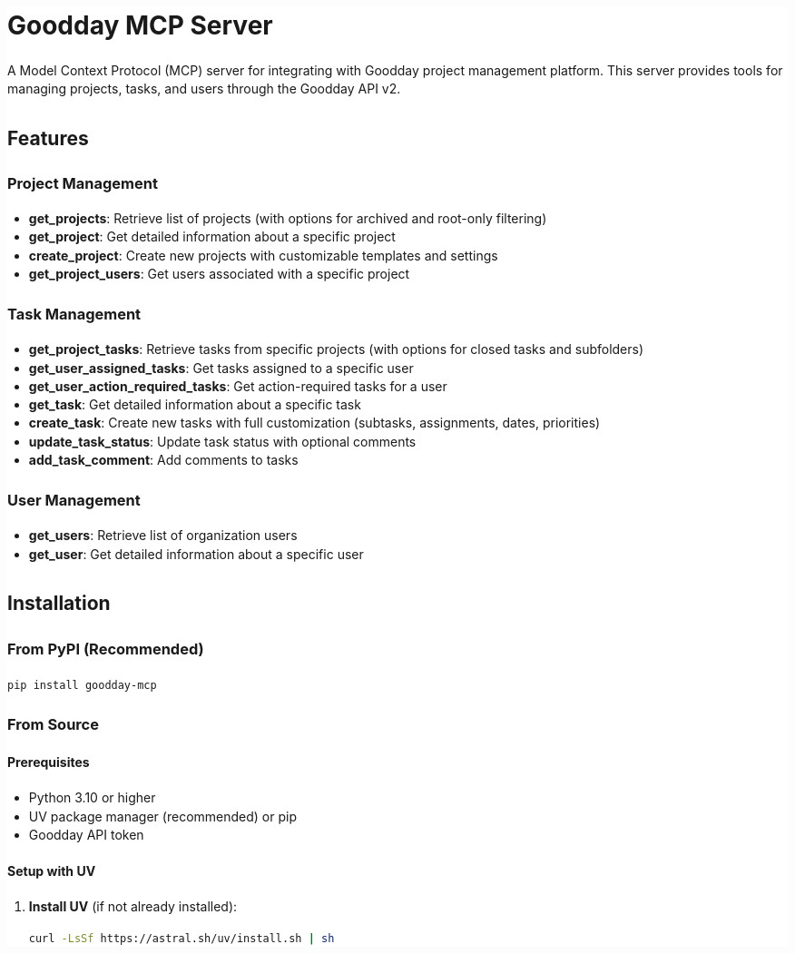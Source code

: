 # Goodday MCP Server

A Model Context Protocol (MCP) server for integrating with Goodday project management platform. This server provides tools for managing projects, tasks, and users through the Goodday API v2.

## Features

### Project Management
- **get_projects**: Retrieve list of projects (with options for archived and root-only filtering)
- **get_project**: Get detailed information about a specific project
- **create_project**: Create new projects with customizable templates and settings
- **get_project_users**: Get users associated with a specific project

### Task Management
- **get_project_tasks**: Retrieve tasks from specific projects (with options for closed tasks and subfolders)
- **get_user_assigned_tasks**: Get tasks assigned to a specific user
- **get_user_action_required_tasks**: Get action-required tasks for a user
- **get_task**: Get detailed information about a specific task
- **create_task**: Create new tasks with full customization (subtasks, assignments, dates, priorities)
- **update_task_status**: Update task status with optional comments
- **add_task_comment**: Add comments to tasks

### User Management
- **get_users**: Retrieve list of organization users
- **get_user**: Get detailed information about a specific user

## Installation

### From PyPI (Recommended)

```bash
pip install goodday-mcp
```

### From Source

#### Prerequisites
- Python 3.10 or higher
- UV package manager (recommended) or pip
- Goodday API token

#### Setup with UV

1. **Install UV** (if not already installed):
   ```bash
   curl -LsSf https://astral.sh/uv/install.sh | sh
   ```
